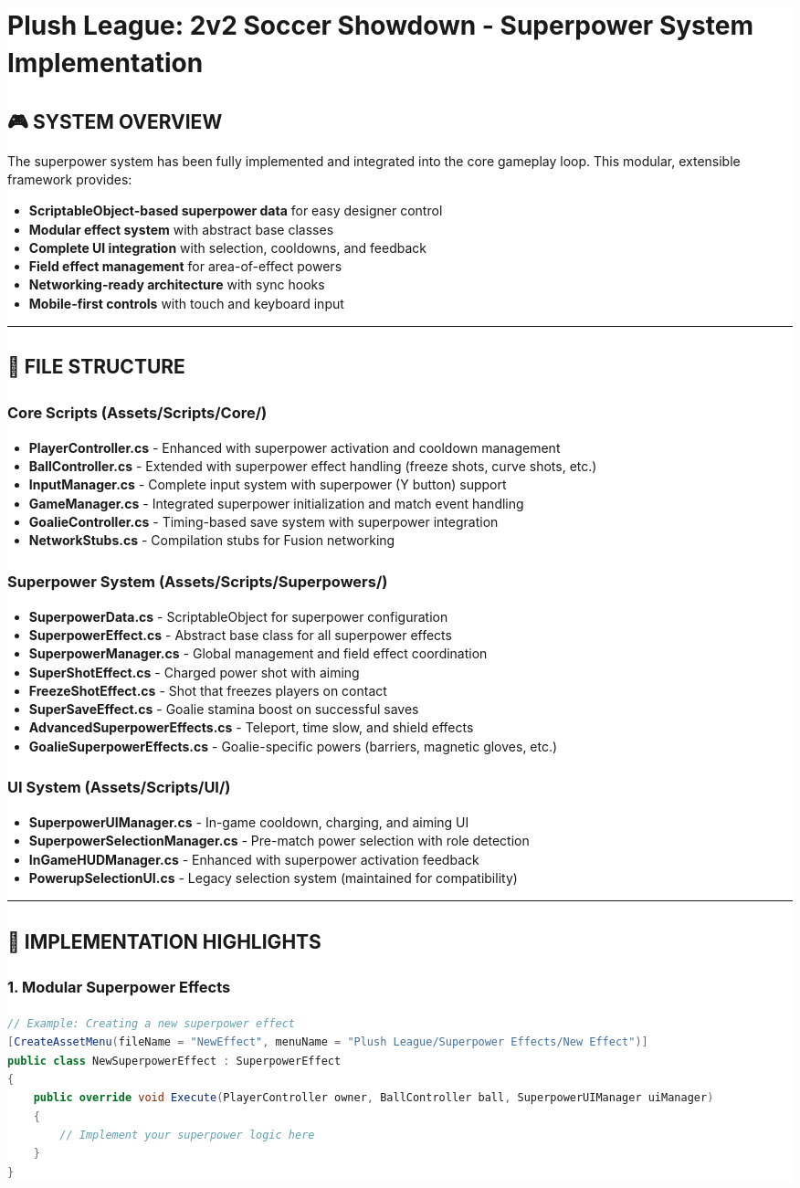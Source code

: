 # Plush League: 2v2 Soccer Showdown - Superpower System Implementation

## 🎮 SYSTEM OVERVIEW

The superpower system has been fully implemented and integrated into the core gameplay loop. This modular, extensible framework provides:

- **ScriptableObject-based superpower data** for easy designer control
- **Modular effect system** with abstract base classes  
- **Complete UI integration** with selection, cooldowns, and feedback
- **Field effect management** for area-of-effect powers
- **Networking-ready architecture** with sync hooks
- **Mobile-first controls** with touch and keyboard input

---

## 📁 FILE STRUCTURE

### Core Scripts (Assets/Scripts/Core/)
- **PlayerController.cs** - Enhanced with superpower activation and cooldown management
- **BallController.cs** - Extended with superpower effect handling (freeze shots, curve shots, etc.)
- **InputManager.cs** - Complete input system with superpower (Y button) support
- **GameManager.cs** - Integrated superpower initialization and match event handling
- **GoalieController.cs** - Timing-based save system with superpower integration
- **NetworkStubs.cs** - Compilation stubs for Fusion networking

### Superpower System (Assets/Scripts/Superpowers/)
- **SuperpowerData.cs** - ScriptableObject for superpower configuration
- **SuperpowerEffect.cs** - Abstract base class for all superpower effects
- **SuperpowerManager.cs** - Global management and field effect coordination
- **SuperShotEffect.cs** - Charged power shot with aiming
- **FreezeShotEffect.cs** - Shot that freezes players on contact
- **SuperSaveEffect.cs** - Goalie stamina boost on successful saves
- **AdvancedSuperpowerEffects.cs** - Teleport, time slow, and shield effects
- **GoalieSuperpowerEffects.cs** - Goalie-specific powers (barriers, magnetic gloves, etc.)

### UI System (Assets/Scripts/UI/)
- **SuperpowerUIManager.cs** - In-game cooldown, charging, and aiming UI
- **SuperpowerSelectionManager.cs** - Pre-match power selection with role detection
- **InGameHUDManager.cs** - Enhanced with superpower activation feedback
- **PowerupSelectionUI.cs** - Legacy selection system (maintained for compatibility)

---

## 🔧 IMPLEMENTATION HIGHLIGHTS

### 1. Modular Superpower Effects
```csharp
// Example: Creating a new superpower effect
[CreateAssetMenu(fileName = "NewEffect", menuName = "Plush League/Superpower Effects/New Effect")]
public class NewSuperpowerEffect : SuperpowerEffect
{
    public override void Execute(PlayerController owner, BallController ball, SuperpowerUIManager uiManager)
    {
        // Implement your superpower logic here
    }
}
```